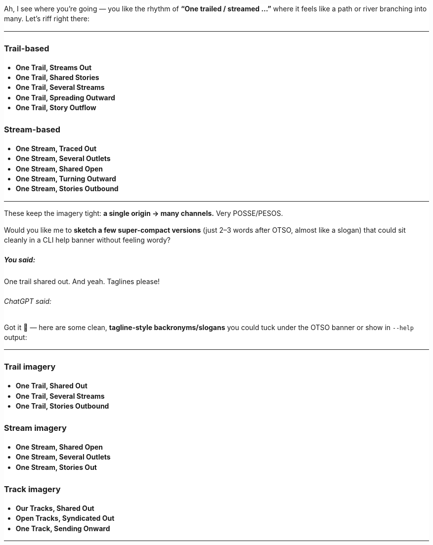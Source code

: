 Ah, I see where you’re going — you like the rhythm of **“One trailed / streamed …”** where it feels like a path or river branching into many. Let’s riff right there:

---

### Trail-based

- **One Trail, Streams Out**
- **One Trail, Shared Stories**
- **One Trail, Several Streams**
- **One Trail, Spreading Outward**
- **One Trail, Story Outflow**

### Stream-based

- **One Stream, Traced Out**
- **One Stream, Several Outlets**
- **One Stream, Shared Open**
- **One Stream, Turning Outward**
- **One Stream, Stories Outbound**

---

These keep the imagery tight: **a single origin → many channels.** Very POSSE/PESOS.

Would you like me to **sketch a few super-compact versions** (just 2–3 words after OTSO, almost like a slogan) that could sit cleanly in a CLI help banner without feeling wordy?

##### You said:

One trail shared out. And yeah. Taglines please!

###### ChatGPT said:

Got it 🐻 — here are some clean, **tagline-style backronyms/slogans** you could tuck under the OTSO banner or show in `--help` output:

---

### Trail imagery

- **One Trail, Shared Out**
- **One Trail, Several Streams**
- **One Trail, Stories Outbound**

### Stream imagery

- **One Stream, Shared Open**
- **One Stream, Several Outlets**
- **One Stream, Stories Out**

### Track imagery

- **Our Tracks, Shared Out**
- **Open Tracks, Syndicated Out**
- **One Track, Sending Onward**

---